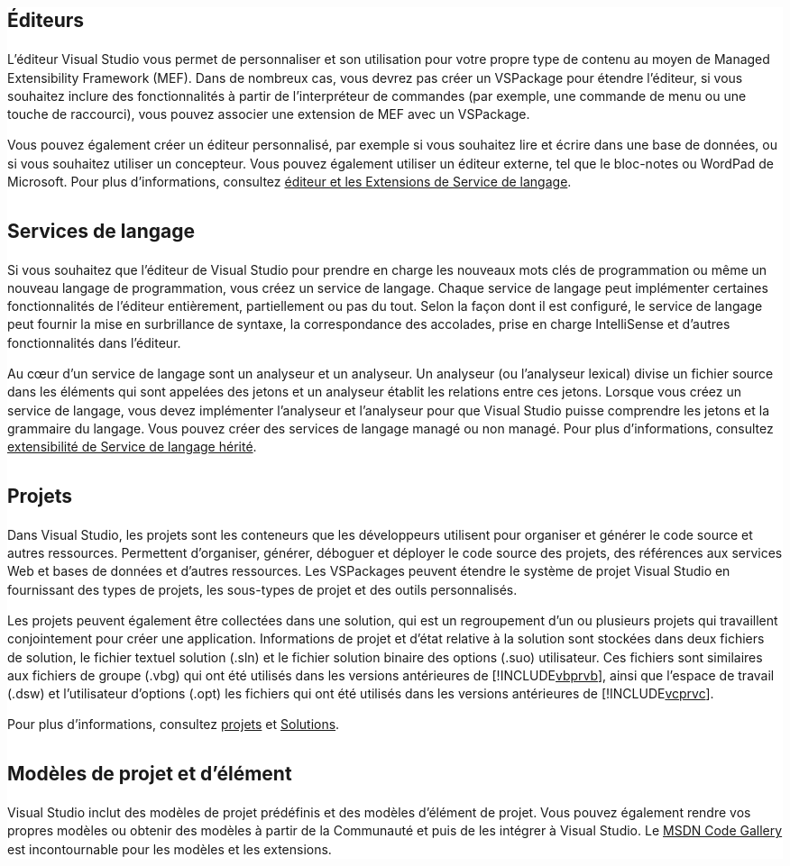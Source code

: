 ## <a name="editors"></a>Éditeurs  
 L’éditeur Visual Studio vous permet de personnaliser et son utilisation pour votre propre type de contenu au moyen de Managed Extensibility Framework (MEF). Dans de nombreux cas, vous devrez pas créer un VSPackage pour étendre l’éditeur, si vous souhaitez inclure des fonctionnalités à partir de l’interpréteur de commandes (par exemple, une commande de menu ou une touche de raccourci), vous pouvez associer une extension de MEF avec un VSPackage.  
  
 Vous pouvez également créer un éditeur personnalisé, par exemple si vous souhaitez lire et écrire dans une base de données, ou si vous souhaitez utiliser un concepteur. Vous pouvez également utiliser un éditeur externe, tel que le bloc-notes ou WordPad de Microsoft. Pour plus d’informations, consultez [éditeur et les Extensions de Service de langage](../../extensibility/editor-and-language-service-extensions.md).  
  
## <a name="language-services"></a>Services de langage  
 Si vous souhaitez que l’éditeur de Visual Studio pour prendre en charge les nouveaux mots clés de programmation ou même un nouveau langage de programmation, vous créez un service de langage. Chaque service de langage peut implémenter certaines fonctionnalités de l’éditeur entièrement, partiellement ou pas du tout. Selon la façon dont il est configuré, le service de langage peut fournir la mise en surbrillance de syntaxe, la correspondance des accolades, prise en charge IntelliSense et d’autres fonctionnalités dans l’éditeur.  
  
 Au cœur d’un service de langage sont un analyseur et un analyseur. Un analyseur (ou l’analyseur lexical) divise un fichier source dans les éléments qui sont appelées des jetons et un analyseur établit les relations entre ces jetons. Lorsque vous créez un service de langage, vous devez implémenter l’analyseur et l’analyseur pour que Visual Studio puisse comprendre les jetons et la grammaire du langage. Vous pouvez créer des services de langage managé ou non managé. Pour plus d’informations, consultez [extensibilité de Service de langage hérité](../../extensibility/internals/legacy-language-service-extensibility.md).  
  
## <a name="projects"></a>Projets  
 Dans Visual Studio, les projets sont les conteneurs que les développeurs utilisent pour organiser et générer le code source et autres ressources. Permettent d’organiser, générer, déboguer et déployer le code source des projets, des références aux services Web et bases de données et d’autres ressources. Les VSPackages peuvent étendre le système de projet Visual Studio en fournissant des types de projets, les sous-types de projet et des outils personnalisés.  
  
 Les projets peuvent également être collectées dans une solution, qui est un regroupement d’un ou plusieurs projets qui travaillent conjointement pour créer une application. Informations de projet et d’état relative à la solution sont stockées dans deux fichiers de solution, le fichier textuel solution (.sln) et le fichier solution binaire des options (.suo) utilisateur. Ces fichiers sont similaires aux fichiers de groupe (.vbg) qui ont été utilisés dans les versions antérieures de [!INCLUDE[vbprvb](../../code-quality/includes/vbprvb_md.md)], ainsi que l’espace de travail (.dsw) et l’utilisateur d’options (.opt) les fichiers qui ont été utilisés dans les versions antérieures de [!INCLUDE[vcprvc](../../code-quality/includes/vcprvc_md.md)].  
  
 Pour plus d’informations, consultez [projets](../../extensibility/internals/projects.md) et [Solutions](../../extensibility/internals/solutions.md).  
  
## <a name="project-and-item-templates"></a>Modèles de projet et d’élément  
 Visual Studio inclut des modèles de projet prédéfinis et des modèles d’élément de projet. Vous pouvez également rendre vos propres modèles ou obtenir des modèles à partir de la Communauté et puis de les intégrer à Visual Studio. Le [MSDN Code Gallery](http://code.msdn.microsoft.com/Project/ProjectDirectory.aspx?ProjectSearchText=visual%20studio) est incontournable pour les modèles et les extensions.  
  